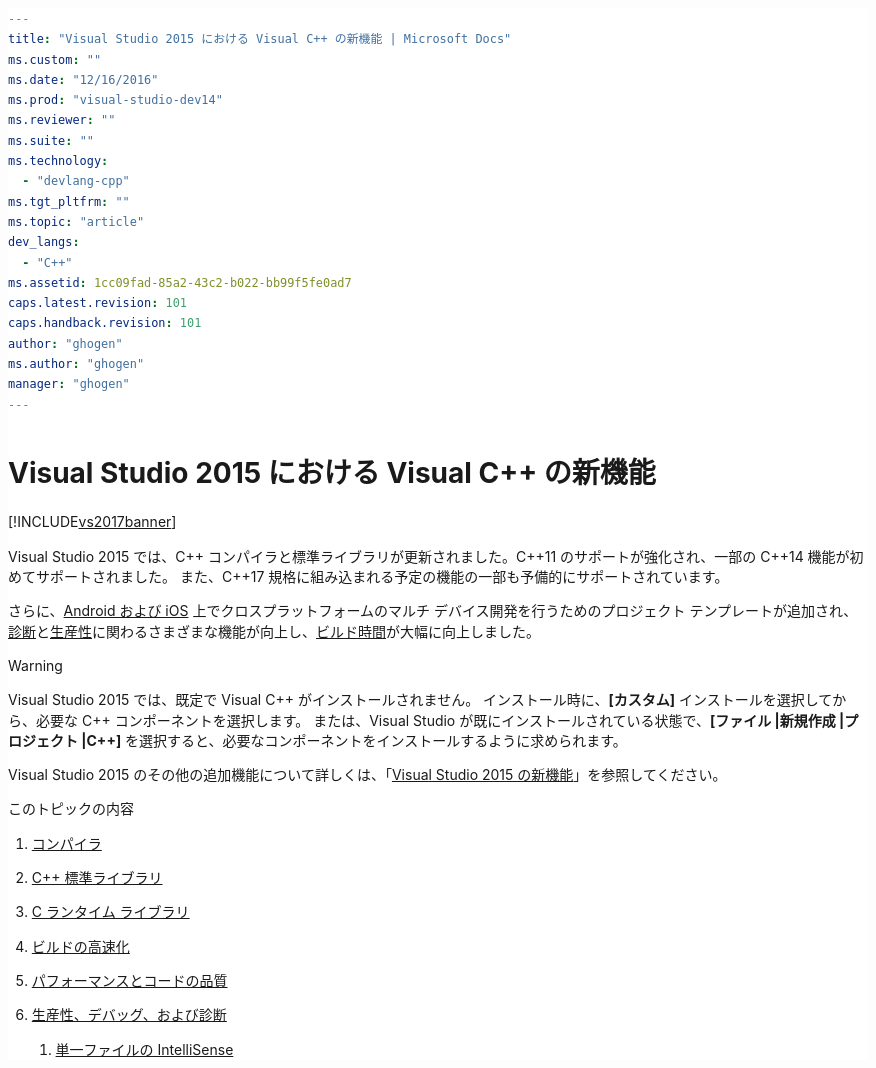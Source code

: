 ```yaml
---
title: "Visual Studio 2015 における Visual C++ の新機能 | Microsoft Docs"
ms.custom: ""
ms.date: "12/16/2016"
ms.prod: "visual-studio-dev14"
ms.reviewer: ""
ms.suite: ""
ms.technology: 
  - "devlang-cpp"
ms.tgt_pltfrm: ""
ms.topic: "article"
dev_langs: 
  - "C++"
ms.assetid: 1cc09fad-85a2-43c2-b022-bb99f5fe0ad7
caps.latest.revision: 101
caps.handback.revision: 101
author: "ghogen"
ms.author: "ghogen"
manager: "ghogen"
---
```

# Visual Studio 2015 における Visual C++ の新機能
[!INCLUDE[vs2017banner](../assembler/inline/includes/vs2017banner.md)]

Visual Studio 2015 では、C\+\+ コンパイラと標準ライブラリが更新されました。C\+\+11 のサポートが強化され、一部の C\+\+14 機能が初めてサポートされました。  また、C\+\+17 規格に組み込まれる予定の機能の一部も予備的にサポートされています。  
  
 さらに、[Android および iOS](../Topic/Visual%20C++%20for%20Cross-Platform%20Mobile%20Development.md) 上でクロスプラットフォームのマルチ デバイス開発を行うためのプロジェクト テンプレートが追加され、[診断](#BK_Diagnostics)と[生産性](#BK_IDE)に関わるさまざまな機能が向上し、[ビルド時間](#BK_FasterBuildTimes)が大幅に向上しました。  
  
> [!WARNING]
>  Visual Studio 2015 では、既定で Visual C\+\+ がインストールされません。  インストール時に、**\[カスタム\]** インストールを選択してから、必要な C\+\+ コンポーネントを選択します。  または、Visual Studio が既にインストールされている状態で、**\[ファイル &#124;新規作成 &#124;プロジェクト &#124;C\+\+\]** を選択すると、必要なコンポーネントをインストールするように求められます。  
  
 Visual Studio 2015 のその他の追加機能について詳しくは、「[Visual Studio 2015 の新機能](../Topic/What's%20New%20in%20Visual%20Studio%202015.md)」を参照してください。  
  
 このトピックの内容  
  
1.  [コンパイラ](#BK_Compiler)  
  
2.  [C++ 標準ライブラリ](#BK_CppStdLib)  
  
3.  [C ランタイム ライブラリ](#BK_CRT)  
  
4.  [ビルドの高速化](#BK_FasterBuildTimes)  
  
5.  [パフォーマンスとコードの品質](#BK_PerfCodeQuality)  
  
6.  [生産性、デバッグ、および診断](#BK_IDE)  
  
    1.  [単一ファイルの IntelliSense](#BK_SingleFileIntelliSense)  
  